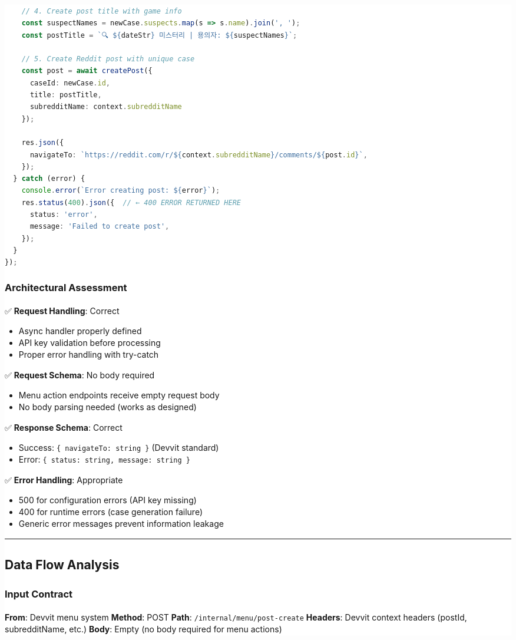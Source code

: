 ```typescript
    // 4. Create post title with game info
    const suspectNames = newCase.suspects.map(s => s.name).join(', ');
    const postTitle = `🔍 ${dateStr} 미스터리 | 용의자: ${suspectNames}`;

    // 5. Create Reddit post with unique case
    const post = await createPost({
      caseId: newCase.id,
      title: postTitle,
      subredditName: context.subredditName
    });

    res.json({
      navigateTo: `https://reddit.com/r/${context.subredditName}/comments/${post.id}`,
    });
  } catch (error) {
    console.error(`Error creating post: ${error}`);
    res.status(400).json({  // ← 400 ERROR RETURNED HERE
      status: 'error',
      message: 'Failed to create post',
    });
  }
});
```

### Architectural Assessment

✅ **Request Handling**: Correct
- Async handler properly defined
- API key validation before processing
- Proper error handling with try-catch

✅ **Request Schema**: No body required
- Menu action endpoints receive empty request body
- No body parsing needed (works as designed)

✅ **Response Schema**: Correct
- Success: `{ navigateTo: string }` (Devvit standard)
- Error: `{ status: string, message: string }`

✅ **Error Handling**: Appropriate
- 500 for configuration errors (API key missing)
- 400 for runtime errors (case generation failure)
- Generic error messages prevent information leakage

---

## Data Flow Analysis

### Input Contract

**From**: Devvit menu system
**Method**: POST
**Path**: `/internal/menu/post-create`
**Headers**: Devvit context headers (postId, subredditName, etc.)
**Body**: Empty (no body required for menu actions)
